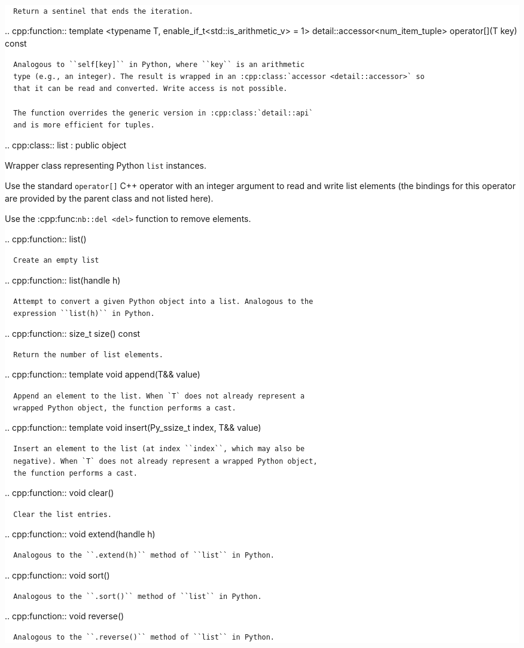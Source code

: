       Return a sentinel that ends the iteration.

   .. cpp:function:: template <typename T, enable_if_t<std::is_arithmetic_v<T>> = 1> detail::accessor<num_item_tuple> operator[](T key) const

      Analogous to ``self[key]`` in Python, where ``key`` is an arithmetic
      type (e.g., an integer). The result is wrapped in an :cpp:class:`accessor <detail::accessor>` so
      that it can be read and converted. Write access is not possible.

      The function overrides the generic version in :cpp:class:`detail::api`
      and is more efficient for tuples.


.. cpp:class:: list : public object

   Wrapper class representing Python ``list`` instances.

   Use the standard ``operator[]`` C++ operator with an integer argument to
   read and write list elements (the bindings for this operator are provided by
   the parent class and not listed here).

   Use the :cpp:func:`nb::del <del>` function to remove elements.

   .. cpp:function:: list()

      Create an empty list

   .. cpp:function:: list(handle h)

      Attempt to convert a given Python object into a list. Analogous to the
      expression ``list(h)`` in Python.

   .. cpp:function:: size_t size() const

      Return the number of list elements.

   .. cpp:function:: template <typename T> void append(T&& value)

      Append an element to the list. When `T` does not already represent a
      wrapped Python object, the function performs a cast.

   .. cpp:function:: template <typename T> void insert(Py_ssize_t index, T&& value)

      Insert an element to the list (at index ``index``, which may also be
      negative). When `T` does not already represent a wrapped Python object,
      the function performs a cast.

   .. cpp:function:: void clear()

      Clear the list entries.

   .. cpp:function:: void extend(handle h)

      Analogous to the ``.extend(h)`` method of ``list`` in Python.

   .. cpp:function:: void sort()

      Analogous to the ``.sort()`` method of ``list`` in Python.

   .. cpp:function:: void reverse()

      Analogous to the ``.reverse()`` method of ``list`` in Python.
